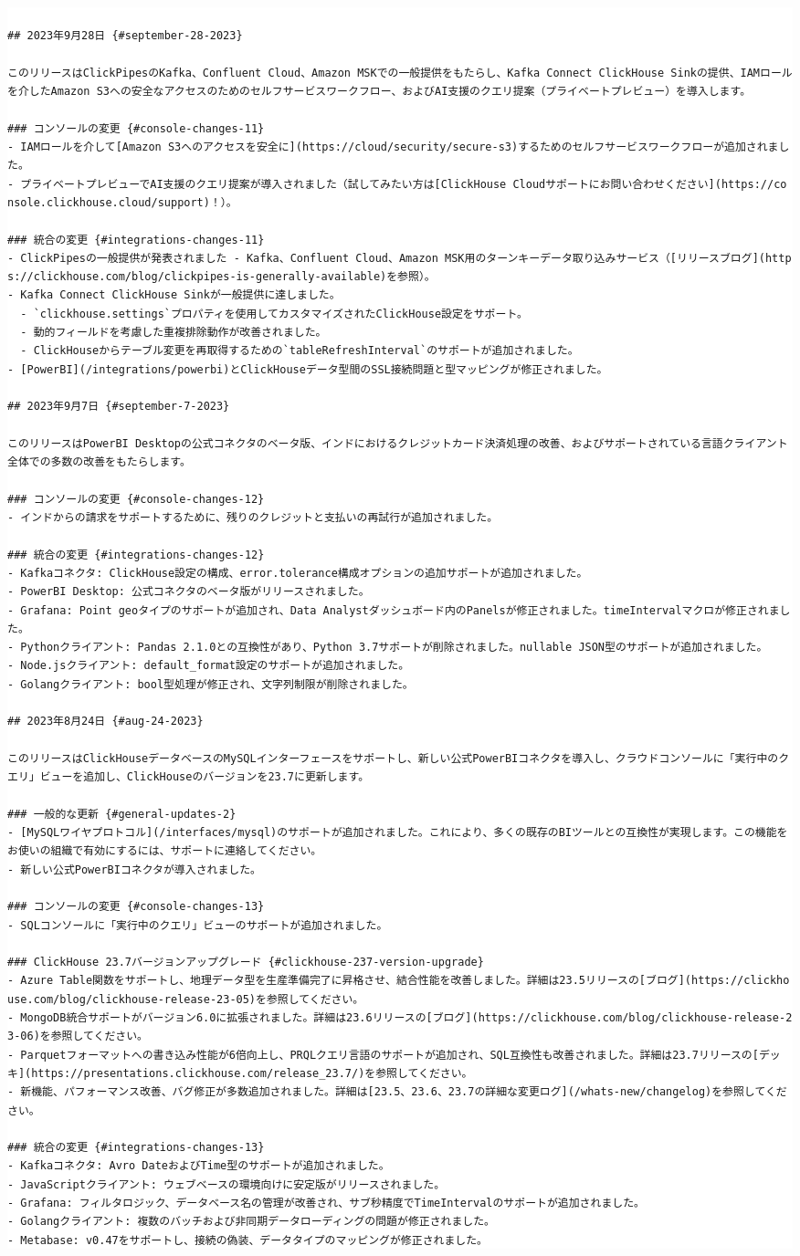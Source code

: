 ```

## 2023年9月28日 {#september-28-2023}

このリリースはClickPipesのKafka、Confluent Cloud、Amazon MSKでの一般提供をもたらし、Kafka Connect ClickHouse Sinkの提供、IAMロールを介したAmazon S3への安全なアクセスのためのセルフサービスワークフロー、およびAI支援のクエリ提案（プライベートプレビュー）を導入します。

### コンソールの変更 {#console-changes-11}
- IAMロールを介して[Amazon S3へのアクセスを安全に](https://cloud/security/secure-s3)するためのセルフサービスワークフローが追加されました。
- プライベートプレビューでAI支援のクエリ提案が導入されました（試してみたい方は[ClickHouse Cloudサポートにお問い合わせください](https://console.clickhouse.cloud/support)！）。

### 統合の変更 {#integrations-changes-11}
- ClickPipesの一般提供が発表されました - Kafka、Confluent Cloud、Amazon MSK用のターンキーデータ取り込みサービス（[リリースブログ](https://clickhouse.com/blog/clickpipes-is-generally-available)を参照）。
- Kafka Connect ClickHouse Sinkが一般提供に達しました。
  - `clickhouse.settings`プロパティを使用してカスタマイズされたClickHouse設定をサポート。
  - 動的フィールドを考慮した重複排除動作が改善されました。
  - ClickHouseからテーブル変更を再取得するための`tableRefreshInterval`のサポートが追加されました。
- [PowerBI](/integrations/powerbi)とClickHouseデータ型間のSSL接続問題と型マッピングが修正されました。

## 2023年9月7日 {#september-7-2023}

このリリースはPowerBI Desktopの公式コネクタのベータ版、インドにおけるクレジットカード決済処理の改善、およびサポートされている言語クライアント全体での多数の改善をもたらします。

### コンソールの変更 {#console-changes-12}
- インドからの請求をサポートするために、残りのクレジットと支払いの再試行が追加されました。

### 統合の変更 {#integrations-changes-12}
- Kafkaコネクタ: ClickHouse設定の構成、error.tolerance構成オプションの追加サポートが追加されました。
- PowerBI Desktop: 公式コネクタのベータ版がリリースされました。
- Grafana: Point geoタイプのサポートが追加され、Data Analystダッシュボード内のPanelsが修正されました。timeIntervalマクロが修正されました。
- Pythonクライアント: Pandas 2.1.0との互換性があり、Python 3.7サポートが削除されました。nullable JSON型のサポートが追加されました。
- Node.jsクライアント: default_format設定のサポートが追加されました。
- Golangクライアント: bool型処理が修正され、文字列制限が削除されました。

## 2023年8月24日 {#aug-24-2023}

このリリースはClickHouseデータベースのMySQLインターフェースをサポートし、新しい公式PowerBIコネクタを導入し、クラウドコンソールに「実行中のクエリ」ビューを追加し、ClickHouseのバージョンを23.7に更新します。

### 一般的な更新 {#general-updates-2}
- [MySQLワイヤプロトコル](/interfaces/mysql)のサポートが追加されました。これにより、多くの既存のBIツールとの互換性が実現します。この機能をお使いの組織で有効にするには、サポートに連絡してください。
- 新しい公式PowerBIコネクタが導入されました。

### コンソールの変更 {#console-changes-13}
- SQLコンソールに「実行中のクエリ」ビューのサポートが追加されました。

### ClickHouse 23.7バージョンアップグレード {#clickhouse-237-version-upgrade}
- Azure Table関数をサポートし、地理データ型を生産準備完了に昇格させ、結合性能を改善しました。詳細は23.5リリースの[ブログ](https://clickhouse.com/blog/clickhouse-release-23-05)を参照してください。
- MongoDB統合サポートがバージョン6.0に拡張されました。詳細は23.6リリースの[ブログ](https://clickhouse.com/blog/clickhouse-release-23-06)を参照してください。
- Parquetフォーマットへの書き込み性能が6倍向上し、PRQLクエリ言語のサポートが追加され、SQL互換性も改善されました。詳細は23.7リリースの[デッキ](https://presentations.clickhouse.com/release_23.7/)を参照してください。
- 新機能、パフォーマンス改善、バグ修正が多数追加されました。詳細は[23.5、23.6、23.7の詳細な変更ログ](/whats-new/changelog)を参照してください。

### 統合の変更 {#integrations-changes-13}
- Kafkaコネクタ: Avro DateおよびTime型のサポートが追加されました。
- JavaScriptクライアント: ウェブベースの環境向けに安定版がリリースされました。
- Grafana: フィルタロジック、データベース名の管理が改善され、サブ秒精度でTimeIntervalのサポートが追加されました。
- Golangクライアント: 複数のバッチおよび非同期データローディングの問題が修正されました。
- Metabase: v0.47をサポートし、接続の偽装、データタイプのマッピングが修正されました。
```